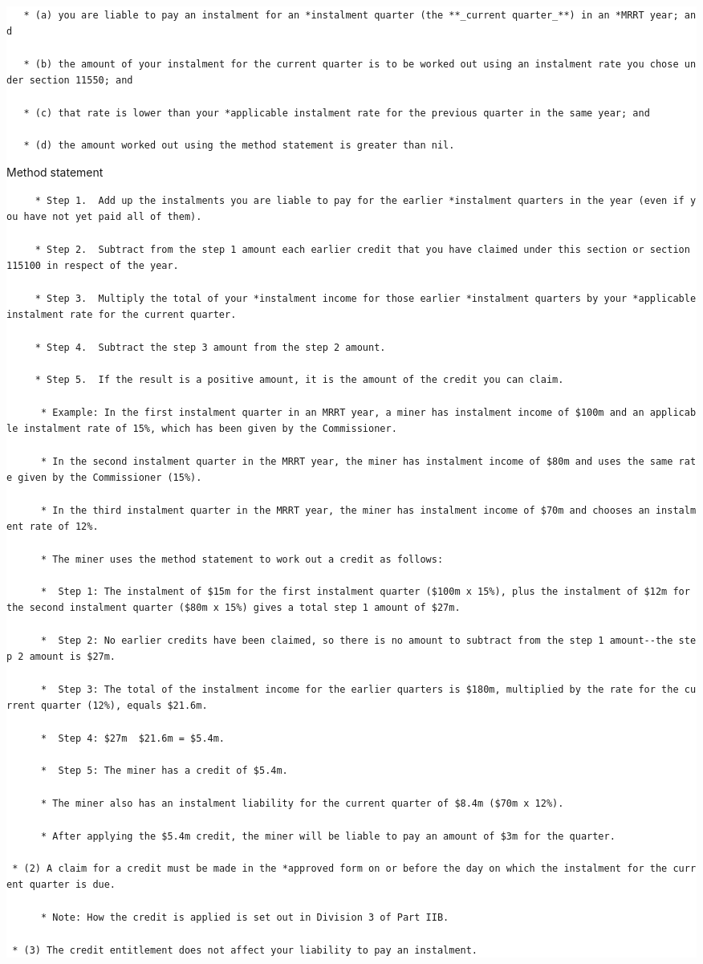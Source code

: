        * (a) you are liable to pay an instalment for an *instalment quarter (the **_current quarter_**) in an *MRRT year; and

       * (b) the amount of your instalment for the current quarter is to be worked out using an instalment rate you chose under section 11550; and

       * (c) that rate is lower than your *applicable instalment rate for the previous quarter in the same year; and

       * (d) the amount worked out using the method statement is greater than nil.

Method statement

         * Step 1.	Add up the instalments you are liable to pay for the earlier *instalment quarters in the year (even if you have not yet paid all of them).

         * Step 2.	Subtract from the step 1 amount each earlier credit that you have claimed under this section or section 115100 in respect of the year.

         * Step 3.	Multiply the total of your *instalment income for those earlier *instalment quarters by your *applicable instalment rate for the current quarter.

         * Step 4.	Subtract the step 3 amount from the step 2 amount.

         * Step 5.	If the result is a positive amount, it is the amount of the credit you can claim.

          * Example: In the first instalment quarter in an MRRT year, a miner has instalment income of $100m and an applicable instalment rate of 15%, which has been given by the Commissioner.

          * In the second instalment quarter in the MRRT year, the miner has instalment income of $80m and uses the same rate given by the Commissioner (15%).

          * In the third instalment quarter in the MRRT year, the miner has instalment income of $70m and chooses an instalment rate of 12%.

          * The miner uses the method statement to work out a credit as follows: 

          *  Step 1: The instalment of $15m for the first instalment quarter ($100m x 15%), plus the instalment of $12m for the second instalment quarter ($80m x 15%) gives a total step 1 amount of $27m.

          *  Step 2: No earlier credits have been claimed, so there is no amount to subtract from the step 1 amount--the step 2 amount is $27m.

          *  Step 3: The total of the instalment income for the earlier quarters is $180m, multiplied by the rate for the current quarter (12%), equals $21.6m.

          *  Step 4: $27m  $21.6m = $5.4m.

          *  Step 5: The miner has a credit of $5.4m.

          * The miner also has an instalment liability for the current quarter of $8.4m ($70m x 12%).

          * After applying the $5.4m credit, the miner will be liable to pay an amount of $3m for the quarter.

     * (2) A claim for a credit must be made in the *approved form on or before the day on which the instalment for the current quarter is due.

          * Note: How the credit is applied is set out in Division 3 of Part IIB.

     * (3) The credit entitlement does not affect your liability to pay an instalment.
